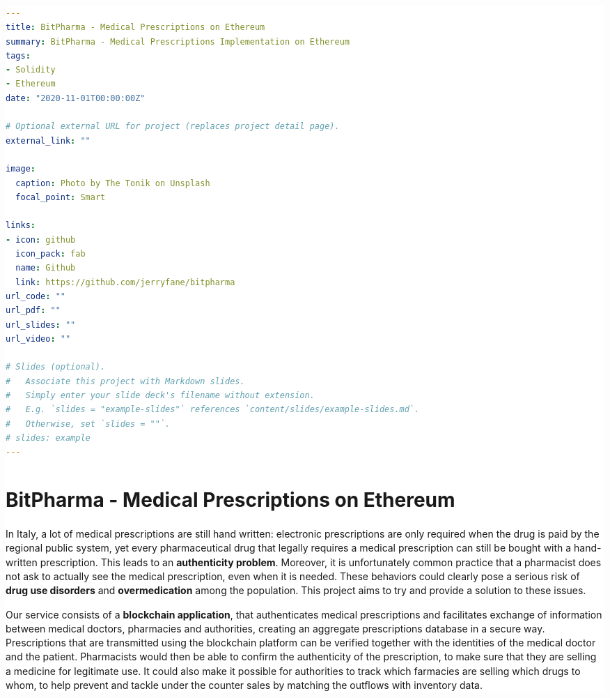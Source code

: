 ```yaml
---
title: BitPharma - Medical Prescriptions on Ethereum
summary: BitPharma - Medical Prescriptions Implementation on Ethereum
tags:
- Solidity
- Ethereum
date: "2020-11-01T00:00:00Z"

# Optional external URL for project (replaces project detail page).
external_link: ""

image:
  caption: Photo by The Tonik on Unsplash
  focal_point: Smart

links:
- icon: github
  icon_pack: fab
  name: Github
  link: https://github.com/jerryfane/bitpharma
url_code: ""
url_pdf: ""
url_slides: ""
url_video: ""

# Slides (optional).
#   Associate this project with Markdown slides.
#   Simply enter your slide deck's filename without extension.
#   E.g. `slides = "example-slides"` references `content/slides/example-slides.md`.
#   Otherwise, set `slides = ""`.
# slides: example
---
```


# BitPharma - Medical Prescriptions on Ethereum

In Italy, a lot of medical prescriptions are still hand written: electronic prescriptions are only required when the drug is paid by the regional public system, yet every pharmaceutical drug that legally requires a medical prescription can still be bought with a hand-written prescription. This leads to an **authenticity problem**. Moreover, it is unfortunately common practice that a pharmacist does not ask to actually see the medical prescription, even when it is needed. These behaviors could clearly pose a serious risk of **drug use disorders** and **overmedication** among the population. This project aims to try and provide a solution to these issues.

Our service consists of a **blockchain application**, that authenticates medical prescriptions and facilitates exchange of information between medical doctors, pharmacies and authorities, creating an aggregate prescriptions database in a secure way. Prescriptions that are transmitted using the blockchain platform can be verified together with the identities of the medical doctor and the patient. Pharmacists would then be able to confirm the authenticity of the prescription, to make sure that they are selling a medicine for legitimate use. It could also make it possible for authorities to track which farmacies are selling which drugs to whom, to help prevent and tackle under the counter sales by matching the outflows with inventory data.
